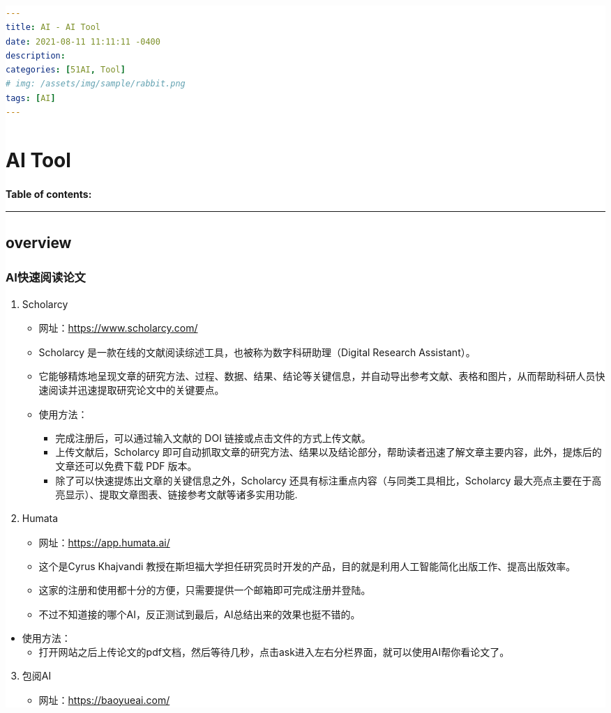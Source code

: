 ```yaml
---
title: AI - AI Tool
date: 2021-08-11 11:11:11 -0400
description:
categories: [51AI, Tool]
# img: /assets/img/sample/rabbit.png
tags: [AI]
---
```


# AI Tool

**Table of contents:**


---


## overview


### AI快速阅读论文

1. Scholarcy 

   - 网址：https://www.scholarcy.com/

   - Scholarcy 是一款在线的文献阅读综述工具，也被称为数字科研助理（Digital Research Assistant）。

   - 它能够精炼地呈现文章的研究方法、过程、数据、结果、结论等关键信息，并自动导出参考文献、表格和图片，从而帮助科研人员快速阅读并迅速提取研究论文中的关键要点。

   - 使用方法：

     - 完成注册后，可以通过输入文献的 DOI 链接或点击文件的方式上传文献。
     - 上传文献后，Scholarcy 即可自动抓取文章的研究方法、结果以及结论部分，帮助读者迅速了解文章主要内容，此外，提炼后的文章还可以免费下载 PDF 版本。
     - 除了可以快速提炼出文章的关键信息之外，Scholarcy 还具有标注重点内容（与同类工具相比，Scholarcy 最大亮点主要在于高亮显示）、提取文章图表、链接参考文献等诸多实用功能.


2. Humata
 
   - 网址：https://app.humata.ai/

   - 这个是Cyrus Khajvandi 教授在斯坦福大学担任研究员时开发的产品，目的就是利用人工智能简化出版工作、提高出版效率。


   - 这家的注册和使用都十分的方便，只需要提供一个邮箱即可完成注册并登陆。


   - 不过不知道接的哪个AI，反正测试到最后，AI总结出来的效果也挺不错的。


- 使用方法：
  - 打开网站之后上传论文的pdf文档，然后等待几秒，点击ask进入左右分栏界面，就可以使用AI帮你看论文了。


3. 包阅AI 

   - 网址：https://baoyueai.com/

